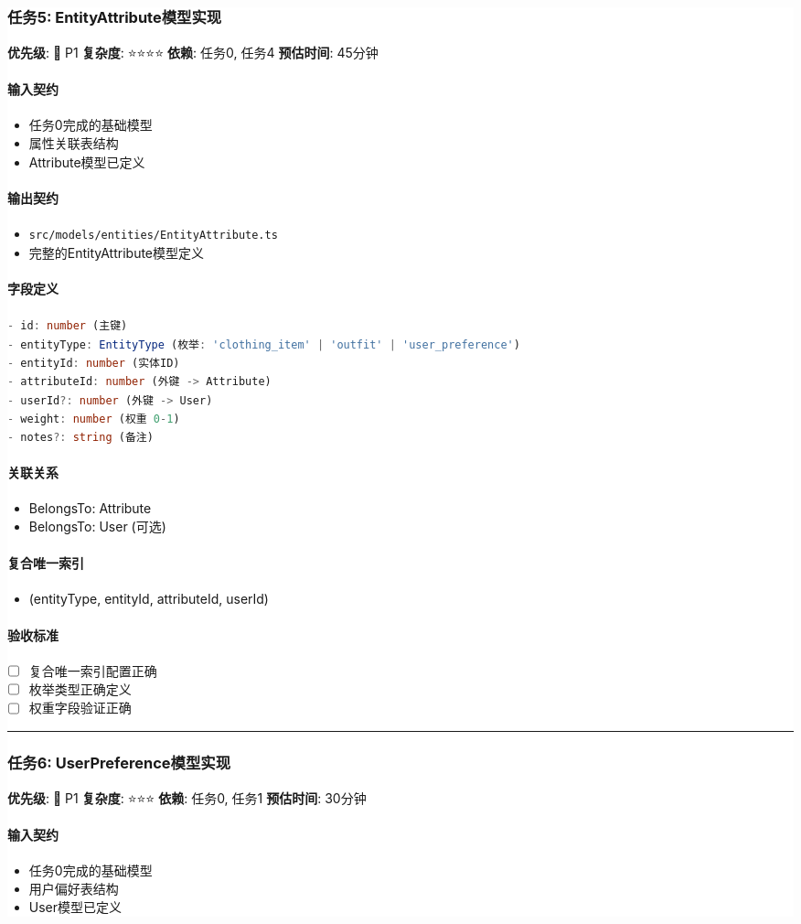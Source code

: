 
### 任务5: EntityAttribute模型实现
**优先级**: 🔴 P1
**复杂度**: ⭐⭐⭐⭐
**依赖**: 任务0, 任务4
**预估时间**: 45分钟

#### 输入契约
- 任务0完成的基础模型
- 属性关联表结构
- Attribute模型已定义

#### 输出契约
- `src/models/entities/EntityAttribute.ts`
- 完整的EntityAttribute模型定义

#### 字段定义
```typescript
- id: number (主键)
- entityType: EntityType (枚举: 'clothing_item' | 'outfit' | 'user_preference')
- entityId: number (实体ID)
- attributeId: number (外键 -> Attribute)
- userId?: number (外键 -> User)
- weight: number (权重 0-1)
- notes?: string (备注)
```

#### 关联关系
- BelongsTo: Attribute
- BelongsTo: User (可选)

#### 复合唯一索引
- (entityType, entityId, attributeId, userId)

#### 验收标准
- [ ] 复合唯一索引配置正确
- [ ] 枚举类型正确定义
- [ ] 权重字段验证正确

---

### 任务6: UserPreference模型实现
**优先级**: 🔴 P1
**复杂度**: ⭐⭐⭐
**依赖**: 任务0, 任务1
**预估时间**: 30分钟

#### 输入契约
- 任务0完成的基础模型
- 用户偏好表结构
- User模型已定义
